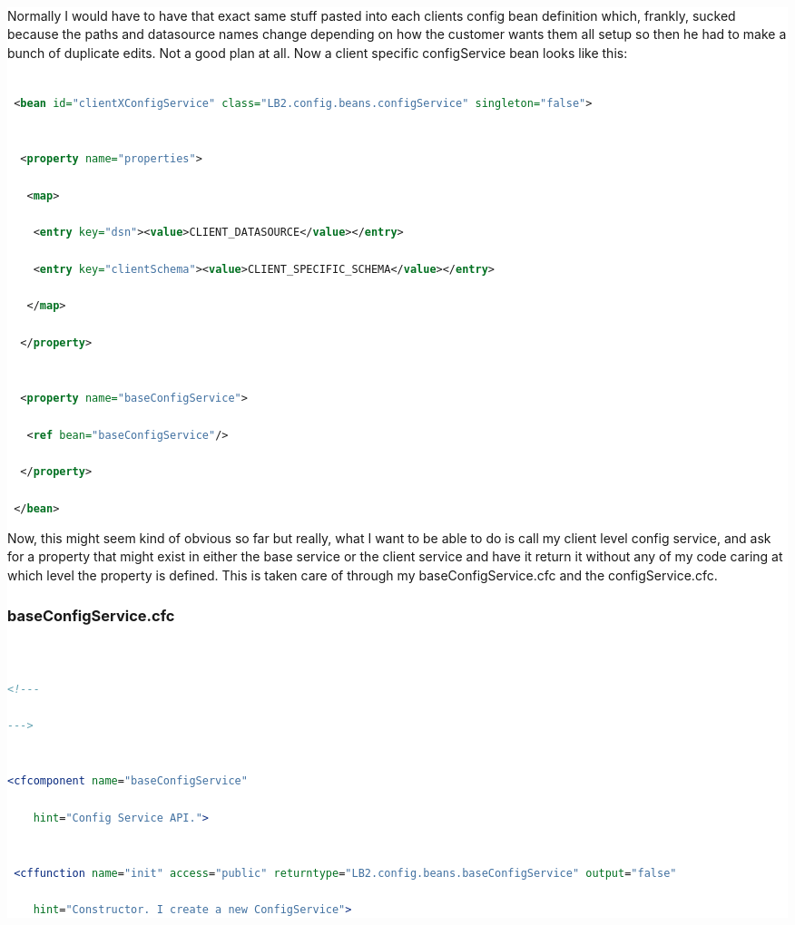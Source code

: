 
Normally I would have to have that exact same stuff pasted into each clients config bean definition which, frankly, sucked because the paths and datasource names change depending on how the customer wants them all setup so then he had to make a bunch of duplicate edits.  Not a good plan at all.  Now a client specific configService bean looks like this:




```xml

 <bean id="clientXConfigService" class="LB2.config.beans.configService" singleton="false">


  <property name="properties">

   <map>

    <entry key="dsn"><value>CLIENT_DATASOURCE</value></entry>

    <entry key="clientSchema"><value>CLIENT_SPECIFIC_SCHEMA</value></entry>

   </map>

  </property>


  <property name="baseConfigService">

   <ref bean="baseConfigService"/>

  </property>

 </bean>


```




Now, this might seem kind of obvious so far but really, what I want to be able to do is call my client level config service, and ask for a property that might exist in either the base service or the client service and have it return it without any of my code caring at which level the property is defined.  This is taken care of through my baseConfigService.cfc and the configService.cfc.




### baseConfigService.cfc




```cfc


<!---

--->


<cfcomponent name="baseConfigService"

    hint="Config Service API.">


 <cffunction name="init" access="public" returntype="LB2.config.beans.baseConfigService" output="false"

    hint="Constructor. I create a new ConfigService">
```